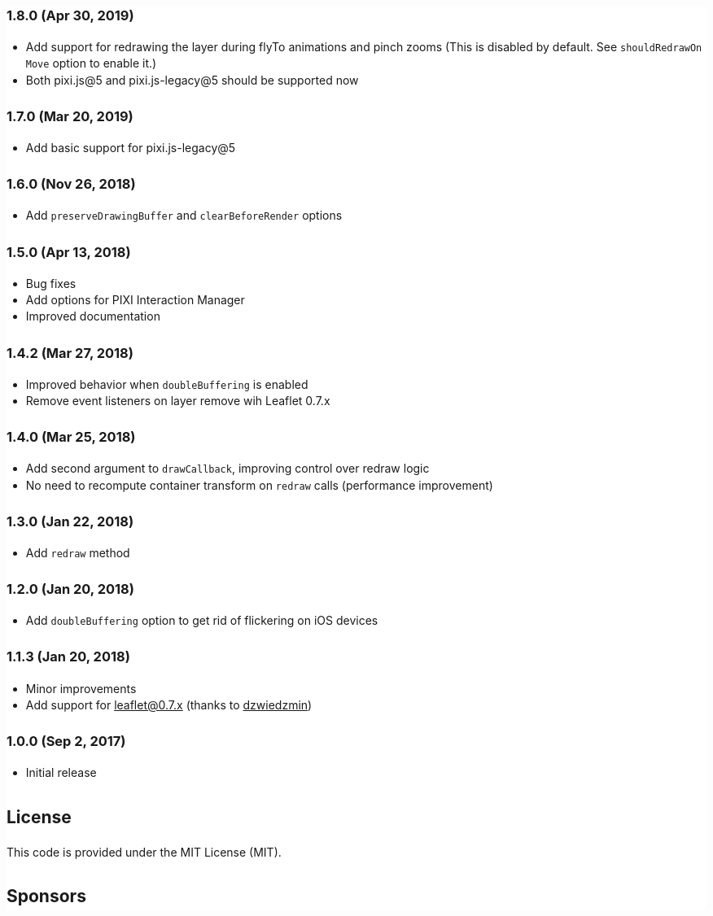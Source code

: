 ### 1.8.0 (Apr 30, 2019)

* Add support for redrawing the layer during flyTo animations and pinch zooms (This is disabled by default. See `shouldRedrawOnMove` option to enable it.)
* Both pixi.js@5 and pixi.js-legacy@5 should be supported now

### 1.7.0 (Mar 20, 2019)

* Add basic support for pixi.js-legacy@5

### 1.6.0 (Nov 26, 2018)

* Add `preserveDrawingBuffer` and `clearBeforeRender` options

### 1.5.0 (Apr 13, 2018)

* Bug fixes
* Add options for PIXI Interaction Manager
* Improved documentation

### 1.4.2 (Mar 27, 2018)

* Improved behavior when `doubleBuffering` is enabled
* Remove event listeners on layer remove wih Leaflet 0.7.x

### 1.4.0 (Mar 25, 2018)

* Add second argument to `drawCallback`, improving control over redraw logic
* No need to recompute container transform on `redraw` calls (performance improvement)

### 1.3.0 (Jan 22, 2018)

* Add `redraw` method

### 1.2.0 (Jan 20, 2018)

* Add `doubleBuffering` option to get rid of flickering on iOS devices

### 1.1.3 (Jan 20, 2018)

* Minor improvements
* Add support for <leaflet@0.7.x> (thanks to [dzwiedzmin](https://github.com/dzwiedzmin))

### 1.0.0 (Sep 2, 2017)

* Initial release

## License

This code is provided under the MIT License (MIT).

## Sponsors
